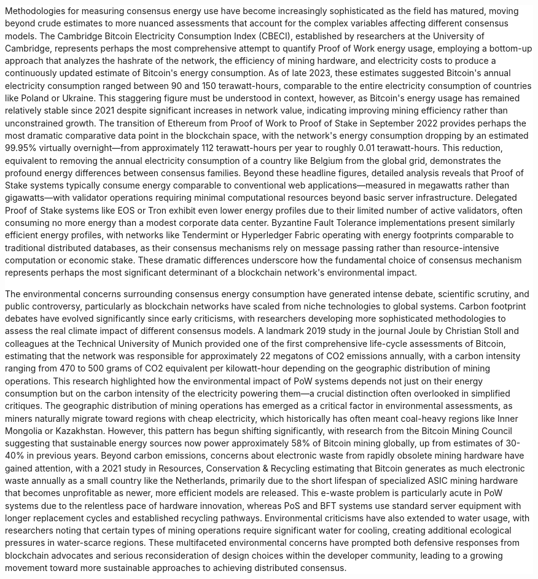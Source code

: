Methodologies for measuring consensus energy use have become increasingly sophisticated as the field has matured, moving beyond crude estimates to more nuanced assessments that account for the complex variables affecting different consensus models. The Cambridge Bitcoin Electricity Consumption Index (CBECI), established by researchers at the University of Cambridge, represents perhaps the most comprehensive attempt to quantify Proof of Work energy usage, employing a bottom-up approach that analyzes the hashrate of the network, the efficiency of mining hardware, and electricity costs to produce a continuously updated estimate of Bitcoin's energy consumption. As of late 2023, these estimates suggested Bitcoin's annual electricity consumption ranged between 90 and 150 terawatt-hours, comparable to the entire electricity consumption of countries like Poland or Ukraine. This staggering figure must be understood in context, however, as Bitcoin's energy usage has remained relatively stable since 2021 despite significant increases in network value, indicating improving mining efficiency rather than unconstrained growth. The transition of Ethereum from Proof of Work to Proof of Stake in September 2022 provides perhaps the most dramatic comparative data point in the blockchain space, with the network's energy consumption dropping by an estimated 99.95% virtually overnight—from approximately 112 terawatt-hours per year to roughly 0.01 terawatt-hours. This reduction, equivalent to removing the annual electricity consumption of a country like Belgium from the global grid, demonstrates the profound energy differences between consensus families. Beyond these headline figures, detailed analysis reveals that Proof of Stake systems typically consume energy comparable to conventional web applications—measured in megawatts rather than gigawatts—with validator operations requiring minimal computational resources beyond basic server infrastructure. Delegated Proof of Stake systems like EOS or Tron exhibit even lower energy profiles due to their limited number of active validators, often consuming no more energy than a modest corporate data center. Byzantine Fault Tolerance implementations present similarly efficient energy profiles, with networks like Tendermint or Hyperledger Fabric operating with energy footprints comparable to traditional distributed databases, as their consensus mechanisms rely on message passing rather than resource-intensive computation or economic stake. These dramatic differences underscore how the fundamental choice of consensus mechanism represents perhaps the most significant determinant of a blockchain network's environmental impact.

The environmental concerns surrounding consensus energy consumption have generated intense debate, scientific scrutiny, and public controversy, particularly as blockchain networks have scaled from niche technologies to global systems. Carbon footprint debates have evolved significantly since early criticisms, with researchers developing more sophisticated methodologies to assess the real climate impact of different consensus models. A landmark 2019 study in the journal Joule by Christian Stoll and colleagues at the Technical University of Munich provided one of the first comprehensive life-cycle assessments of Bitcoin, estimating that the network was responsible for approximately 22 megatons of CO2 emissions annually, with a carbon intensity ranging from 470 to 500 grams of CO2 equivalent per kilowatt-hour depending on the geographic distribution of mining operations. This research highlighted how the environmental impact of PoW systems depends not just on their energy consumption but on the carbon intensity of the electricity powering them—a crucial distinction often overlooked in simplified critiques. The geographic distribution of mining operations has emerged as a critical factor in environmental assessments, as miners naturally migrate toward regions with cheap electricity, which historically has often meant coal-heavy regions like Inner Mongolia or Kazakhstan. However, this pattern has begun shifting significantly, with research from the Bitcoin Mining Council suggesting that sustainable energy sources now power approximately 58% of Bitcoin mining globally, up from estimates of 30-40% in previous years. Beyond carbon emissions, concerns about electronic waste from rapidly obsolete mining hardware have gained attention, with a 2021 study in Resources, Conservation & Recycling estimating that Bitcoin generates as much electronic waste annually as a small country like the Netherlands, primarily due to the short lifespan of specialized ASIC mining hardware that becomes unprofitable as newer, more efficient models are released. This e-waste problem is particularly acute in PoW systems due to the relentless pace of hardware innovation, whereas PoS and BFT systems use standard server equipment with longer replacement cycles and established recycling pathways. Environmental criticisms have also extended to water usage, with researchers noting that certain types of mining operations require significant water for cooling, creating additional ecological pressures in water-scarce regions. These multifaceted environmental concerns have prompted both defensive responses from blockchain advocates and serious reconsideration of design choices within the developer community, leading to a growing movement toward more sustainable approaches to achieving distributed consensus.
